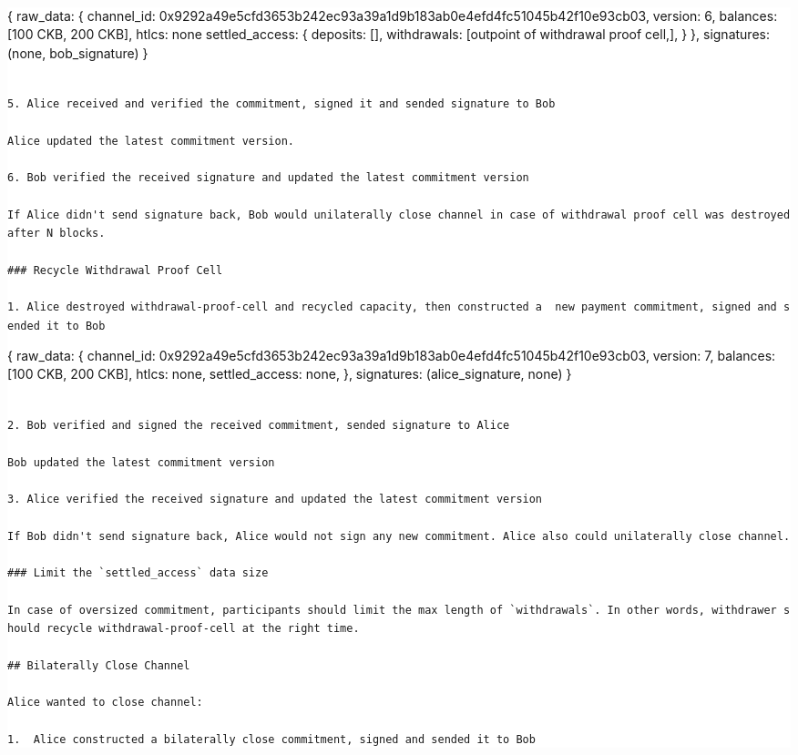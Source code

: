    ```

   ```
   {
	    raw_data: {
           channel_id: 0x9292a49e5cfd3653b242ec93a39a1d9b183ab0e4efd4fc51045b42f10e93cb03,
           version: 6,
           balances: [100 CKB, 200 CKB],
           htlcs: none
           settled_access: {
                deposits: [],
                withdrawals: [outpoint of withdrawal proof cell,],
           }
	    },
	    signatures: (none, bob_signature)
   }
   ```

5. Alice received and verified the commitment, signed it and sended signature to Bob

   Alice updated the latest commitment version.

6. Bob verified the received signature and updated the latest commitment version

   If Alice didn't send signature back, Bob would unilaterally close channel in case of withdrawal proof cell was destroyed after N blocks.

### Recycle Withdrawal Proof Cell

1. Alice destroyed withdrawal-proof-cell and recycled capacity, then constructed a  new payment commitment, signed and sended it to Bob

   ```
   {
        raw_data: {
             channel_id: 0x9292a49e5cfd3653b242ec93a39a1d9b183ab0e4efd4fc51045b42f10e93cb03,
             version: 7,
             balances: [100 CKB, 200 CKB],
             htlcs: none,
             settled_access: none,
        },
        signatures: (alice_signature, none)
   }
   ```

2. Bob verified and signed the received commitment, sended signature to Alice

   Bob updated the latest commitment version

3. Alice verified the received signature and updated the latest commitment version

   If Bob didn't send signature back, Alice would not sign any new commitment. Alice also could unilaterally close channel.

### Limit the `settled_access` data size

In case of oversized commitment, participants should limit the max length of `withdrawals`. In other words, withdrawer should recycle withdrawal-proof-cell at the right time.

## Bilaterally Close Channel

Alice wanted to close channel:

1.  Alice constructed a bilaterally close commitment, signed and sended it to Bob

   ```